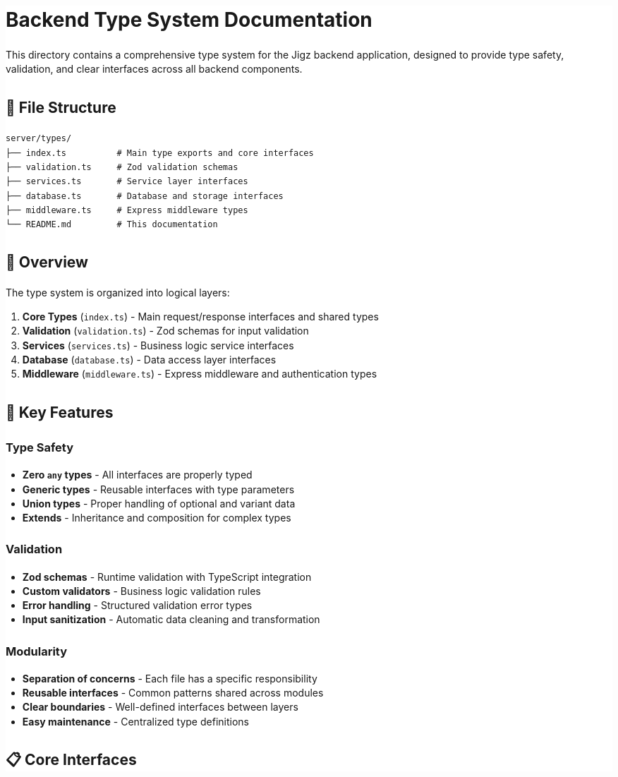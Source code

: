 # Backend Type System Documentation

This directory contains a comprehensive type system for the Jigz backend application, designed to provide type safety, validation, and clear interfaces across all backend components.

## 📁 File Structure

```
server/types/
├── index.ts          # Main type exports and core interfaces
├── validation.ts     # Zod validation schemas
├── services.ts       # Service layer interfaces
├── database.ts       # Database and storage interfaces
├── middleware.ts     # Express middleware types
└── README.md         # This documentation
```

## 🎯 Overview

The type system is organized into logical layers:

1. **Core Types** (`index.ts`) - Main request/response interfaces and shared types
2. **Validation** (`validation.ts`) - Zod schemas for input validation
3. **Services** (`services.ts`) - Business logic service interfaces
4. **Database** (`database.ts`) - Data access layer interfaces
5. **Middleware** (`middleware.ts`) - Express middleware and authentication types

## 🔧 Key Features

### Type Safety
- **Zero `any` types** - All interfaces are properly typed
- **Generic types** - Reusable interfaces with type parameters
- **Union types** - Proper handling of optional and variant data
- **Extends** - Inheritance and composition for complex types

### Validation
- **Zod schemas** - Runtime validation with TypeScript integration
- **Custom validators** - Business logic validation rules
- **Error handling** - Structured validation error types
- **Input sanitization** - Automatic data cleaning and transformation

### Modularity
- **Separation of concerns** - Each file has a specific responsibility
- **Reusable interfaces** - Common patterns shared across modules
- **Clear boundaries** - Well-defined interfaces between layers
- **Easy maintenance** - Centralized type definitions

## 📋 Core Interfaces
